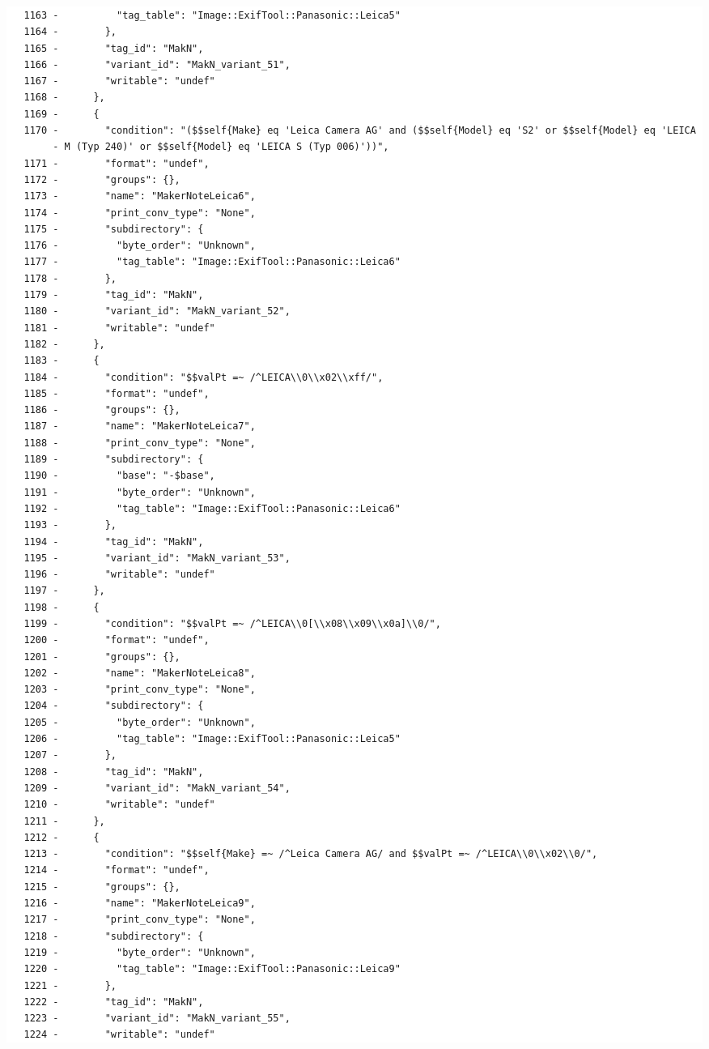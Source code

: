        1163 -          "tag_table": "Image::ExifTool::Panasonic::Leica5"
       1164 -        },
       1165 -        "tag_id": "MakN",
       1166 -        "variant_id": "MakN_variant_51",
       1167 -        "writable": "undef"
       1168 -      },
       1169 -      {
       1170 -        "condition": "($$self{Make} eq 'Leica Camera AG' and ($$self{Model} eq 'S2' or $$self{Model} eq 'LEICA 
            - M (Typ 240)' or $$self{Model} eq 'LEICA S (Typ 006)'))",
       1171 -        "format": "undef",
       1172 -        "groups": {},
       1173 -        "name": "MakerNoteLeica6",
       1174 -        "print_conv_type": "None",
       1175 -        "subdirectory": {
       1176 -          "byte_order": "Unknown",
       1177 -          "tag_table": "Image::ExifTool::Panasonic::Leica6"
       1178 -        },
       1179 -        "tag_id": "MakN",
       1180 -        "variant_id": "MakN_variant_52",
       1181 -        "writable": "undef"
       1182 -      },
       1183 -      {
       1184 -        "condition": "$$valPt =~ /^LEICA\\0\\x02\\xff/",
       1185 -        "format": "undef",
       1186 -        "groups": {},
       1187 -        "name": "MakerNoteLeica7",
       1188 -        "print_conv_type": "None",
       1189 -        "subdirectory": {
       1190 -          "base": "-$base",
       1191 -          "byte_order": "Unknown",
       1192 -          "tag_table": "Image::ExifTool::Panasonic::Leica6"
       1193 -        },
       1194 -        "tag_id": "MakN",
       1195 -        "variant_id": "MakN_variant_53",
       1196 -        "writable": "undef"
       1197 -      },
       1198 -      {
       1199 -        "condition": "$$valPt =~ /^LEICA\\0[\\x08\\x09\\x0a]\\0/",
       1200 -        "format": "undef",
       1201 -        "groups": {},
       1202 -        "name": "MakerNoteLeica8",
       1203 -        "print_conv_type": "None",
       1204 -        "subdirectory": {
       1205 -          "byte_order": "Unknown",
       1206 -          "tag_table": "Image::ExifTool::Panasonic::Leica5"
       1207 -        },
       1208 -        "tag_id": "MakN",
       1209 -        "variant_id": "MakN_variant_54",
       1210 -        "writable": "undef"
       1211 -      },
       1212 -      {
       1213 -        "condition": "$$self{Make} =~ /^Leica Camera AG/ and $$valPt =~ /^LEICA\\0\\x02\\0/",
       1214 -        "format": "undef",
       1215 -        "groups": {},
       1216 -        "name": "MakerNoteLeica9",
       1217 -        "print_conv_type": "None",
       1218 -        "subdirectory": {
       1219 -          "byte_order": "Unknown",
       1220 -          "tag_table": "Image::ExifTool::Panasonic::Leica9"
       1221 -        },
       1222 -        "tag_id": "MakN",
       1223 -        "variant_id": "MakN_variant_55",
       1224 -        "writable": "undef"